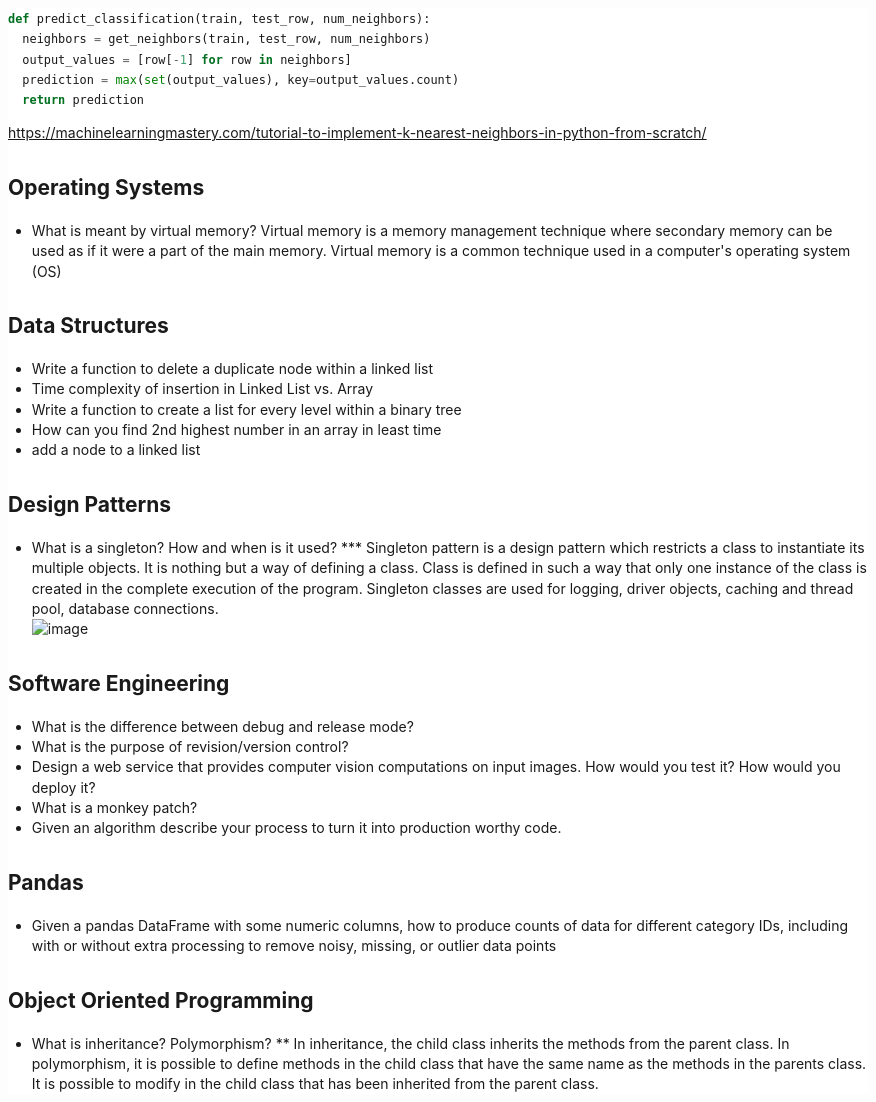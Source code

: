   ```python
  def predict_classification(train, test_row, num_neighbors):
	neighbors = get_neighbors(train, test_row, num_neighbors)
	output_values = [row[-1] for row in neighbors]
	prediction = max(set(output_values), key=output_values.count)
	return prediction
  ```
  https://machinelearningmastery.com/tutorial-to-implement-k-nearest-neighbors-in-python-from-scratch/
  
## Operating Systems
* What is meant by virtual memory?
	Virtual memory is a memory management technique where secondary memory can be used as if it were a part of the main memory. Virtual memory is a common technique used in a computer's operating system (OS)
  
## Data Structures
* Write a function to delete a duplicate node within a linked list
* Time complexity of insertion in Linked List vs. Array
* Write a function to create a list for every level within a binary tree
* How can you find 2nd highest number in an array in least time
* add a node to a linked list

## Design Patterns
* What is a singleton? How and when is it used?
*** Singleton pattern is a design pattern which restricts a class to instantiate its multiple objects. It is nothing but a way of defining a class. Class is defined in such a way that only one instance of the class is created in the complete execution of the program. Singleton classes are used for logging, driver objects, caching and thread pool, database connections.   
![image](https://user-images.githubusercontent.com/47903307/199155679-acad0563-d779-41e3-9cbb-a1285ca55b5b.png)

## Software Engineering
* What is the difference between debug and release mode?
* What is the purpose of revision/version control?
* Design a web service that provides computer vision computations on input images. How would you test it? How would you deploy it?
* What is a monkey patch?
* Given an algorithm describe your process to turn it into production worthy code.

## Pandas
* Given a pandas DataFrame with some numeric columns, how to produce counts of data for different category IDs, including with or without extra processing to remove noisy, missing, or outlier data points

## Object Oriented Programming
* What is inheritance? Polymorphism?
** In inheritance, the child class inherits the methods from the parent class. In polymorphism, it is possible to define methods in the child class that have the same name as the methods in the parents class. It is possible to modify in the child class that has been inherited from the parent class.
